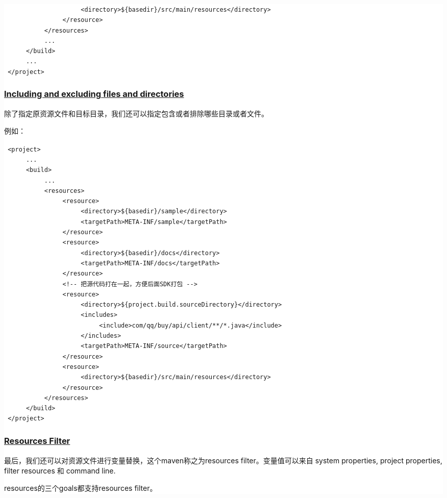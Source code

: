                          <directory>${basedir}/src/main/resources</directory>
                    </resource>
               </resources>
               ...
          </build>
          ...
     </project>


### [Including and excluding files and directories](http://maven.apache.org/plugins/maven-resources-plugin/examples/include-exclude.html)


除了指定原资源文件和目标目录，我们还可以指定包含或者排除哪些目录或者文件。

例如：

     <project>
          ...
          <build>
               ...
               <resources>
                    <resource>
                         <directory>${basedir}/sample</directory>
                         <targetPath>META-INF/sample</targetPath>
                    </resource>
                    <resource>
                         <directory>${basedir}/docs</directory>
                         <targetPath>META-INF/docs</targetPath>
                    </resource>
                    <!-- 把源代码打在一起，方便后面SDK打包 -->
                    <resource>
                         <directory>${project.build.sourceDirectory}</directory>
                         <includes>
                              <include>com/qq/buy/api/client/**/*.java</include>
                         </includes>
                         <targetPath>META-INF/source</targetPath>
                    </resource>
                    <resource>
                         <directory>${basedir}/src/main/resources</directory>
                    </resource>
               </resources>
          </build>
     </project>     


### [Resources Filter](http://maven.apache.org/plugins/maven-resources-plugin/examples/filter.html)

最后，我们还可以对资源文件进行变量替换，这个maven称之为resources filter。变量值可以来自 system properties, project properties, filter resources 和 command line.

resources的三个goals都支持resources filter。
